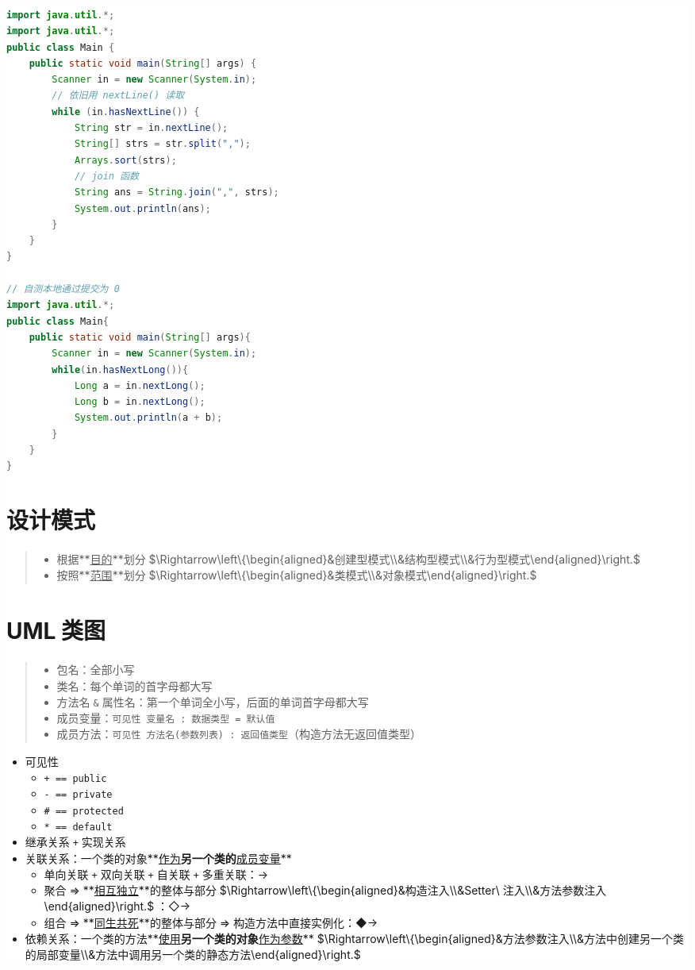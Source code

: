```java
import java.util.*;
import java.util.*;
public class Main {
    public static void main(String[] args) {
        Scanner in = new Scanner(System.in); 
        // 依旧用 nextLine() 读取
        while (in.hasNextLine()) {
            String str = in.nextLine();
            String[] strs = str.split(",");
            Arrays.sort(strs);
            // join 函数
            String ans = String.join(",", strs);
            System.out.println(ans);
        }
    }
}

// 自测本地通过提交为 0
import java.util.*;
public class Main{
    public static void main(String[] args){
        Scanner in = new Scanner(System.in);
        while(in.hasNextLong()){
            Long a = in.nextLong();
            Long b = in.nextLong();
            System.out.println(a + b);
        }
    }
}
```



# 设计模式

> - 根据**<u>目的</u>**划分 $\Rightarrow\left\{\begin{aligned}&创建型模式\\&结构型模式\\&行为型模式\end{aligned}\right.$  
> - 按照**<u>范围</u>**划分 $\Rightarrow\left\{\begin{aligned}&类模式\\&对象模式\end{aligned}\right.$  

# UML 类图

> - 包名：全部小写
> - 类名：每个单词的首字母都大写
> - 方法名 `&` 属性名：第一个单词全小写，后面的单词首字母都大写
> - 成员变量：`可见性 变量名 : 数据类型 = 默认值` 
> - 成员方法：`可见性 方法名(参数列表) : 返回值类型`（构造方法无返回值类型）

- 可见性
  - `+ == public` 
  - `- == private` 
  - `# == protected` 
  - `* == default` 
- 继承关系 `+` 实现关系
- 关联关系：一个类的对象**<u>作为</u>**另一个类的**<u>成员变量</u>** 
  - 单向关联 `+` 双向关联 `+` 自关联 `+` 多重关联：$\longrightarrow$ 
  - 聚合 $\Rightarrow$ **<u>相互独立</u>**的整体与部分 $\Rightarrow\left\{\begin{aligned}&构造注入\\&Setter\ 注入\\&方法参数注入\end{aligned}\right.$ ：◇$\longrightarrow$ 
  - 组合 $\Rightarrow$ **<u>同生共死</u>**的整体与部分 $\Rightarrow$ 构造方法中直接实例化：◆$\longrightarrow$ 
- 依赖关系：一个类的方法**<u>使用</u>**另一个类的对象**<u>作为参数</u>** $\Rightarrow\left\{\begin{aligned}&方法参数注入\\&方法中创建另一个类的局部变量\\&方法中调用另一个类的静态方法\end{aligned}\right.$   
